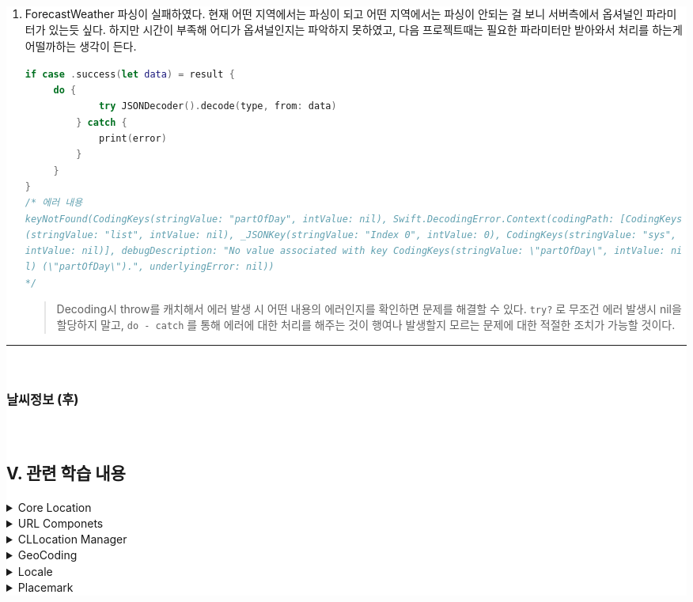 1. ForecastWeather 파싱이 실패하였다. 현재 어떤 지역에서는 파싱이 되고 어떤 지역에서는 파싱이 안되는 걸 보니 서버측에서 옵셔널인 파라미터가 있는듯 싶다. 하지만 시간이 부족해 어디가 옵셔널인지는 파악하지 못하였고, 다음 프로젝트때는 필요한 파라미터만 받아와서 처리를 하는게 어떨까하는 생각이 든다.
    
    
    ```swift
    if case .success(let data) = result {
         do {
                 try JSONDecoder().decode(type, from: data)
             } catch {
                 print(error)
             }
         }
    }
    /* 에러 내용
    keyNotFound(CodingKeys(stringValue: "partOfDay", intValue: nil), Swift.DecodingError.Context(codingPath: [CodingKeys(stringValue: "list", intValue: nil), _JSONKey(stringValue: "Index 0", intValue: 0), CodingKeys(stringValue: "sys", intValue: nil)], debugDescription: "No value associated with key CodingKeys(stringValue: \"partOfDay\", intValue: nil) (\"partOfDay\").", underlyingError: nil))
    */
    ```
    
    > Decoding시 throw를 캐치해서 에러 발생 시 어떤 내용의 에러인지를 확인하면 문제를 해결할 수 있다.
    `try?` 로 무조건 에러 발생시 nil을 할당하지 말고, `do - catch` 를 통해 에러에 대한 처리를 해주는 것이 행여나 발생할지 모르는 문제에 대한 적절한 조치가 가능할 것이다.
    > 

---
<br>

### 날씨정보 (후)

<br>

## V. 관련 학습 내용

<details><summary>Core Location</summary></details>

<details><summary>URL Componets</summary></details>

<details><summary>CLLocation Manager</summary></details>

<details><summary>GeoCoding</summary></details>

<details><summary>Locale</summary></details>

<details><summary>Placemark</summary></details>
